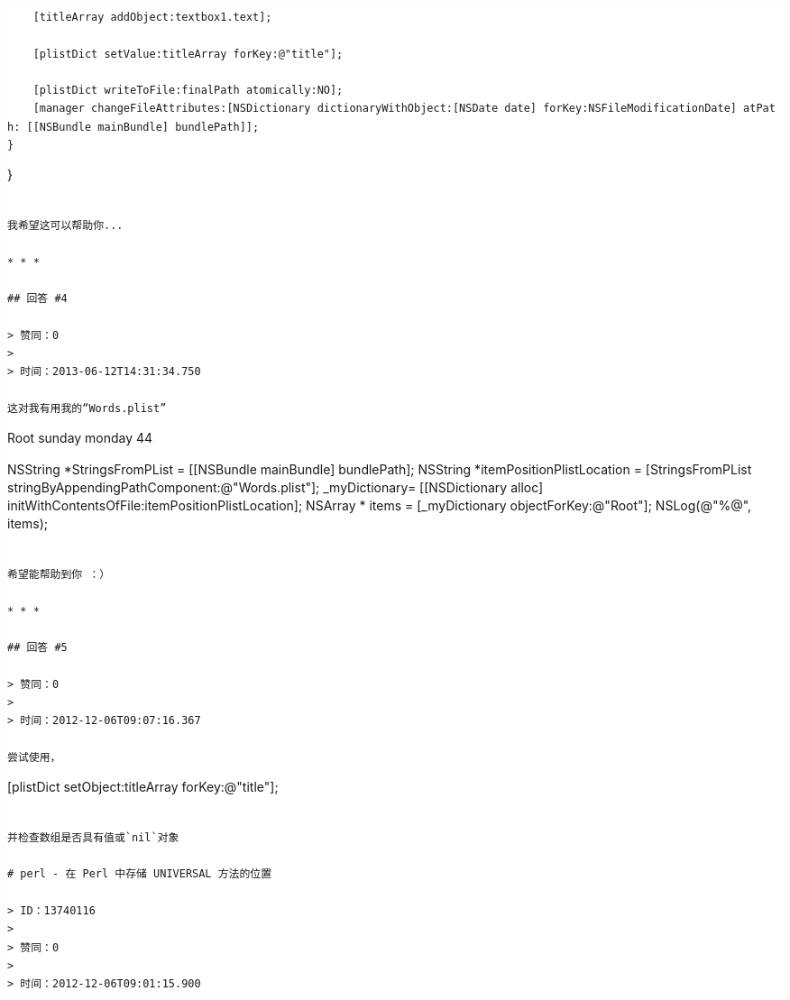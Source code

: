         [titleArray addObject:textbox1.text];

        [plistDict setValue:titleArray forKey:@"title"];

        [plistDict writeToFile:finalPath atomically:NO];
        [manager changeFileAttributes:[NSDictionary dictionaryWithObject:[NSDate date] forKey:NSFileModificationDate] atPath: [[NSBundle mainBundle] bundlePath]];
    }
} 
```

我希望这可以帮助你...

* * *

## 回答 #4

> 赞同：0
> 
> 时间：2013-06-12T14:31:34.750

这对我有用我的“Words.plist”

```
<dict>
    <key>Root</key>
    <array>
        <string>sunday</string>
        <string>monday</string>
        <integer>44</integer>
    </array>
</dict>

NSString *StringsFromPList = [[NSBundle mainBundle] bundlePath];
NSString *itemPositionPlistLocation = [StringsFromPList stringByAppendingPathComponent:@"Words.plist"];
 _myDictionary= [[NSDictionary alloc] initWithContentsOfFile:itemPositionPlistLocation];
NSArray * items = [_myDictionary objectForKey:@"Root"];
NSLog(@"%@", items); 
```

希望能帮助到你 ：）

* * *

## 回答 #5

> 赞同：0
> 
> 时间：2012-12-06T09:07:16.367

尝试使用，

```
[plistDict setObject:titleArray forKey:@"title"]; 
```

并检查数组是否具有值或`nil`对象

# perl - 在 Perl 中存储 UNIVERSAL 方法的位置

> ID：13740116
> 
> 赞同：0
> 
> 时间：2012-12-06T09:01:15.900
```